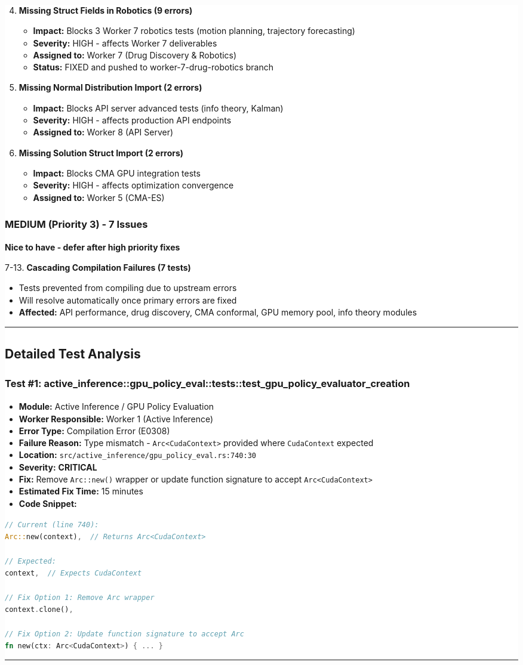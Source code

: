 4. **Missing Struct Fields in Robotics (9 errors)**
   - **Impact:** Blocks 3 Worker 7 robotics tests (motion planning, trajectory forecasting)
   - **Severity:** HIGH - affects Worker 7 deliverables
   - **Assigned to:** Worker 7 (Drug Discovery & Robotics)
   - **Status:** FIXED and pushed to worker-7-drug-robotics branch

5. **Missing Normal Distribution Import (2 errors)**
   - **Impact:** Blocks API server advanced tests (info theory, Kalman)
   - **Severity:** HIGH - affects production API endpoints
   - **Assigned to:** Worker 8 (API Server)

6. **Missing Solution Struct Import (2 errors)**
   - **Impact:** Blocks CMA GPU integration tests
   - **Severity:** HIGH - affects optimization convergence
   - **Assigned to:** Worker 5 (CMA-ES)

### MEDIUM (Priority 3) - 7 Issues
**Nice to have - defer after high priority fixes**

7-13. **Cascading Compilation Failures (7 tests)**
   - Tests prevented from compiling due to upstream errors
   - Will resolve automatically once primary errors are fixed
   - **Affected:** API performance, drug discovery, CMA conformal, GPU memory pool, info theory modules

---

## Detailed Test Analysis

### Test #1: active_inference::gpu_policy_eval::tests::test_gpu_policy_evaluator_creation
- **Module:** Active Inference / GPU Policy Evaluation
- **Worker Responsible:** Worker 1 (Active Inference)
- **Error Type:** Compilation Error (E0308)
- **Failure Reason:** Type mismatch - `Arc<CudaContext>` provided where `CudaContext` expected
- **Location:** `src/active_inference/gpu_policy_eval.rs:740:30`
- **Severity:** **CRITICAL**
- **Fix:** Remove `Arc::new()` wrapper or update function signature to accept `Arc<CudaContext>`
- **Estimated Fix Time:** 15 minutes
- **Code Snippet:**
```rust
// Current (line 740):
Arc::new(context),  // Returns Arc<CudaContext>

// Expected:
context,  // Expects CudaContext

// Fix Option 1: Remove Arc wrapper
context.clone(),

// Fix Option 2: Update function signature to accept Arc
fn new(ctx: Arc<CudaContext>) { ... }
```

---